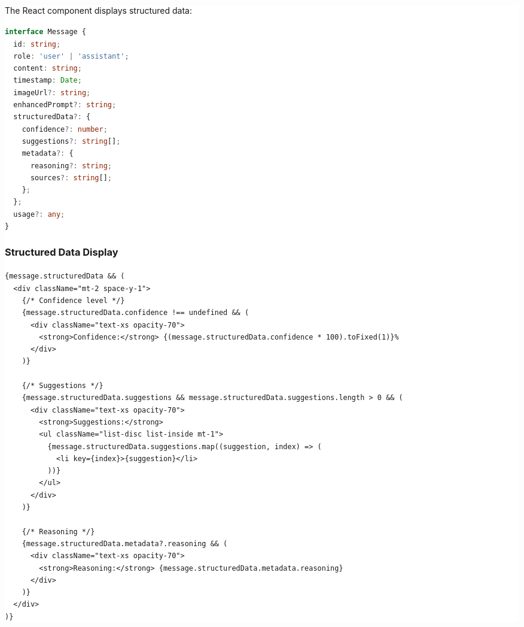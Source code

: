 The React component displays structured data:

```typescript
interface Message {
  id: string;
  role: 'user' | 'assistant';
  content: string;
  timestamp: Date;
  imageUrl?: string;
  enhancedPrompt?: string;
  structuredData?: {
    confidence?: number;
    suggestions?: string[];
    metadata?: {
      reasoning?: string;
      sources?: string[];
    };
  };
  usage?: any;
}
```

### Structured Data Display

```tsx
{message.structuredData && (
  <div className="mt-2 space-y-1">
    {/* Confidence level */}
    {message.structuredData.confidence !== undefined && (
      <div className="text-xs opacity-70">
        <strong>Confidence:</strong> {(message.structuredData.confidence * 100).toFixed(1)}%
      </div>
    )}
    
    {/* Suggestions */}
    {message.structuredData.suggestions && message.structuredData.suggestions.length > 0 && (
      <div className="text-xs opacity-70">
        <strong>Suggestions:</strong>
        <ul className="list-disc list-inside mt-1">
          {message.structuredData.suggestions.map((suggestion, index) => (
            <li key={index}>{suggestion}</li>
          ))}
        </ul>
      </div>
    )}
    
    {/* Reasoning */}
    {message.structuredData.metadata?.reasoning && (
      <div className="text-xs opacity-70">
        <strong>Reasoning:</strong> {message.structuredData.metadata.reasoning}
      </div>
    )}
  </div>
)}
```
